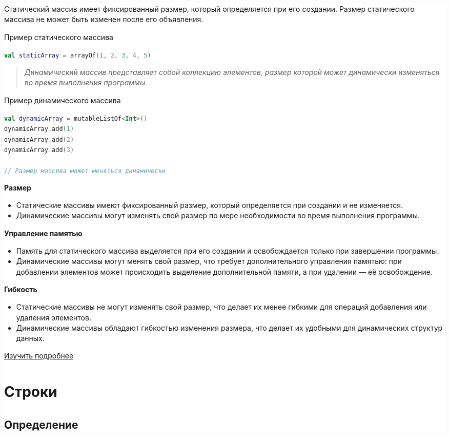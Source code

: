 Статический массив имеет фиксированный размер, который определяется при его создании. Размер статического массива не может быть изменен после его объявления.

Пример статического массива
```kotlin
val staticArray = arrayOf(1, 2, 3, 4, 5)
```  

> *Динамический массив представляет собой коллекцию элементов, размер которой может динамически изменяться во время выполнения программы*

Пример динамического массива
```kotlin
val dynamicArray = mutableListOf<Int>()
dynamicArray.add(1)
dynamicArray.add(2)
dynamicArray.add(3)

// Размер массива может меняться динамически
```

**Размер**
- Статические массивы имеют фиксированный размер, который определяется при создании и не изменяется.
- Динамические массивы могут изменять свой размер по мере необходимости во время выполнения программы.

**Управление памятью**
- Память для статического массива выделяется при его создании и освобождается только при завершении программы.
- Динамические массивы могут менять свой размер, что требует дополнительного управления памятью: при добавлении элементов может происходить выделение дополнительной памяти, а при удалении — её освобождение.

**Гибкость**
- Статические массивы не могут изменять свой размер, что делает их менее гибкими для операций добавления или удаления элементов.
- Динамические массивы обладают гибкостью изменения размера, что делает их удобными для динамических структур данных.

[Изучить подробнее](https://www.geeksforgeeks.org/difference-between-static-arrays-and-dynamic-arrays)

# Строки
## Определение